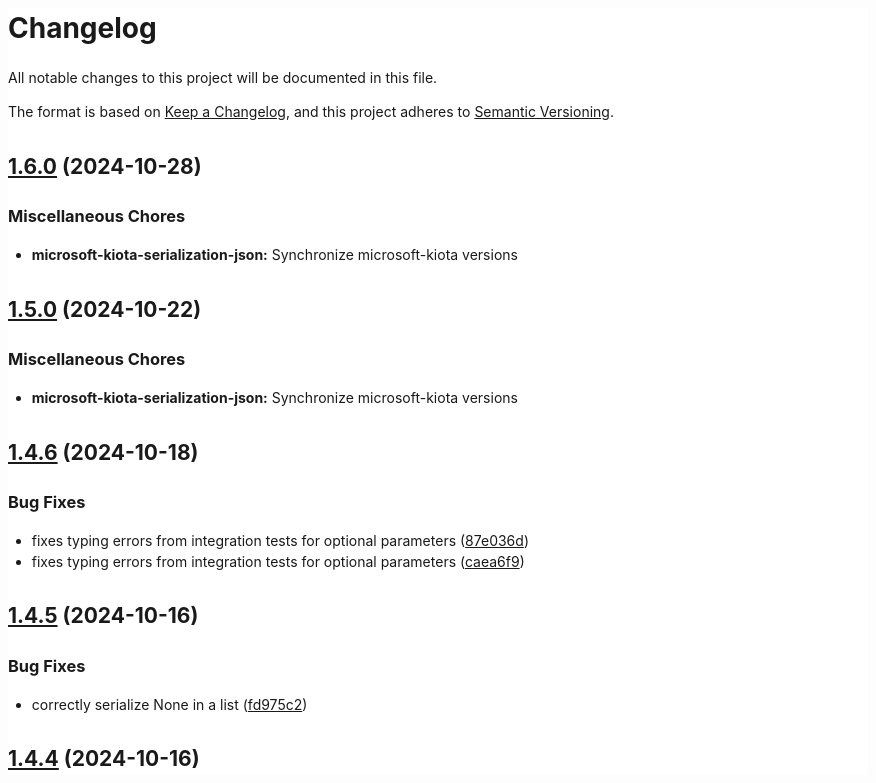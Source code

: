 # Changelog

All notable changes to this project will be documented in this file.

The format is based on [Keep a Changelog](https://keepachangelog.com/en/1.1.0/),
and this project adheres to [Semantic Versioning](https://semver.org/spec/v2.0.0.html).

## [1.6.0](https://github.com/microsoft/kiota-python/compare/microsoft-kiota-serialization-json-v1.5.0...microsoft-kiota-serialization-json-v1.6.0) (2024-10-28)


### Miscellaneous Chores

* **microsoft-kiota-serialization-json:** Synchronize microsoft-kiota versions

## [1.5.0](https://github.com/microsoft/kiota-python/compare/microsoft-kiota-serialization-json-v1.4.6...microsoft-kiota-serialization-json-v1.5.0) (2024-10-22)


### Miscellaneous Chores

* **microsoft-kiota-serialization-json:** Synchronize microsoft-kiota versions

## [1.4.6](https://github.com/microsoft/kiota-python/compare/microsoft-kiota-serialization-json-v1.4.5...microsoft-kiota-serialization-json-v1.4.6) (2024-10-18)


### Bug Fixes

* fixes typing errors from integration tests for optional parameters ([87e036d](https://github.com/microsoft/kiota-python/commit/87e036d3dc56b2dfff9dd93134ea1aba66918b18))
* fixes typing errors from integration tests for optional parameters ([caea6f9](https://github.com/microsoft/kiota-python/commit/caea6f9e43d60434d7088f0c6499a6ddb9d7dc14))

## [1.4.5](https://github.com/microsoft/kiota-python/compare/microsoft-kiota-serialization-json-v1.4.4...microsoft-kiota-serialization-json-v1.4.5) (2024-10-16)


### Bug Fixes

* correctly serialize None in a list ([fd975c2](https://github.com/microsoft/kiota-python/commit/fd975c21fe4206796239a6049afa765277efec3f))

## [1.4.4](https://github.com/microsoft/kiota-python/compare/microsoft-kiota-serialization-json-v1.4.3...microsoft-kiota-serialization-json-v1.4.4) (2024-10-16)
